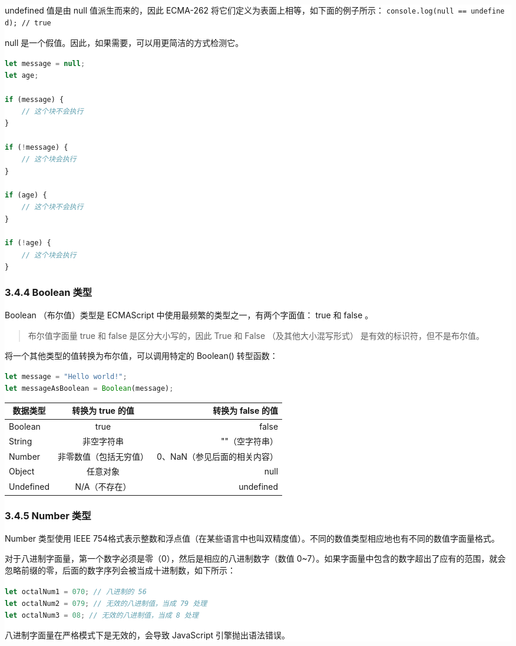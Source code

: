 undefined 值是由 null 值派生而来的，因此 ECMA-262 将它们定义为表面上相等，如下面的例子所示：
`console.log(null == undefined); // true`

null 是一个假值。因此，如果需要，可以用更简洁的方式检测它。
```javascript
let message = null;
let age;

if (message) {
    // 这个块不会执行
}

if (!message) {
    // 这个块会执行
}

if (age) {
    // 这个块不会执行
}

if (!age) {
    // 这个块会执行
}
```

### 3.4.4  Boolean 类型
Boolean （布尔值）类型是 ECMAScript 中使用最频繁的类型之一，有两个字面值： true 和 false 。

>布尔值字面量 true 和 false 是区分大小写的，因此 True 和 False （及其他大小混写形式）
是有效的标识符，但不是布尔值。

将一个其他类型的值转换为布尔值，可以调用特定的 Boolean() 转型函数：
```javascript
let message = "Hello world!";
let messageAsBoolean = Boolean(message);
```

数据类型|转换为 true 的值|转换为 false 的值
--|:--:|--:
Boolean|true|false
String|非空字符串|""（空字符串）
Number|非零数值（包括无穷值）|0、NaN（参见后面的相关内容）
Object|任意对象|null
Undefined|N/A（不存在）| undefined

### 3.4.5  Number 类型
Number 类型使用 IEEE 754格式表示整数和浮点值（在某些语言中也叫双精度值）。不同的数值类型相应地也有不同的数值字面量格式。

对于八进制字面量，第一个数字必须是零（0），然后是相应的八进制数字（数值 0~7）。如果字面量中包含的数字超出了应有的范围，就会忽略前缀的零，后面的数字序列会被当成十进制数，如下所示：
```javascript
let octalNum1 = 070; // 八进制的 56
let octalNum2 = 079; // 无效的八进制值，当成 79 处理
let octalNum3 = 08; // 无效的八进制值，当成 8 处理
```
八进制字面量在严格模式下是无效的，会导致 JavaScript 引擎抛出语法错误。
